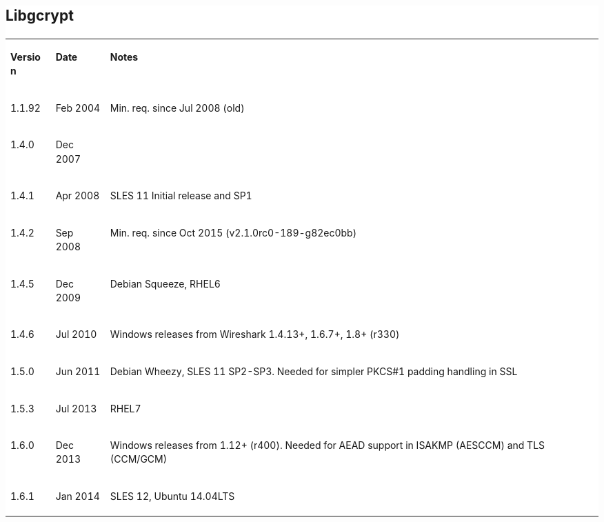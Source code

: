 
</div>

## Libgcrypt

<div>

<table>
<tbody>
<tr class="odd">
<td><p><strong>Version</strong></p></td>
<td><p><strong>Date</strong></p></td>
<td><p><strong>Notes</strong></p></td>
</tr>
<tr class="even">
<td><p>1.1.92</p></td>
<td><p>Feb 2004</p></td>
<td><p>Min. req. since Jul 2008 (old)</p></td>
</tr>
<tr class="odd">
<td><p>1.4.0</p></td>
<td><p>Dec 2007</p></td>
<td></td>
</tr>
<tr class="even">
<td><p>1.4.1</p></td>
<td><p>Apr 2008</p></td>
<td><p>SLES 11 Initial release and SP1</p></td>
</tr>
<tr class="odd">
<td><p>1.4.2</p></td>
<td><p>Sep 2008</p></td>
<td><p>Min. req. since Oct 2015 (v2.1.0rc0-189-g82ec0bb)</p></td>
</tr>
<tr class="even">
<td><p>1.4.5</p></td>
<td><p>Dec 2009</p></td>
<td><p>Debian Squeeze, RHEL6</p></td>
</tr>
<tr class="odd">
<td><p>1.4.6</p></td>
<td><p>Jul 2010</p></td>
<td><p>Windows releases from Wireshark 1.4.13+, 1.6.7+, 1.8+ (r330)</p></td>
</tr>
<tr class="even">
<td><p>1.5.0</p></td>
<td><p>Jun 2011</p></td>
<td><p>Debian Wheezy, SLES 11 SP2-SP3. Needed for simpler PKCS#1 padding handling in SSL</p></td>
</tr>
<tr class="odd">
<td><p>1.5.3</p></td>
<td><p>Jul 2013</p></td>
<td><p>RHEL7</p></td>
</tr>
<tr class="even">
<td><p>1.6.0</p></td>
<td><p>Dec 2013</p></td>
<td><p>Windows releases from 1.12+ (r400). Needed for AEAD support in ISAKMP (AESCCM) and TLS (CCM/GCM)</p></td>
</tr>
<tr class="odd">
<td><p>1.6.1</p></td>
<td><p>Jan 2014</p></td>
<td><p>SLES 12, Ubuntu 14.04LTS</p></td>